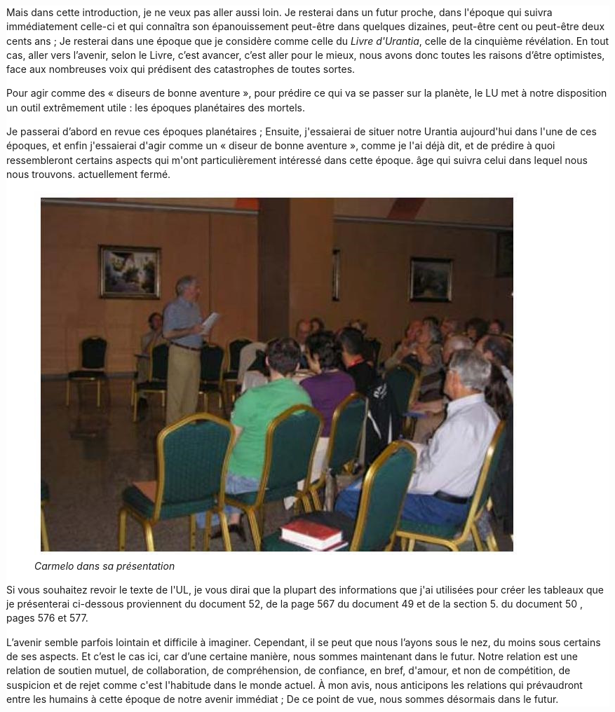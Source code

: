 Mais dans cette introduction, je ne veux pas aller aussi loin. Je resterai dans un futur proche, dans l'époque qui suivra immédiatement celle-ci et qui connaîtra son épanouissement peut-être dans quelques dizaines, peut-être cent ou peut-être deux cents ans ; Je resterai dans une époque que je considère comme celle du _Livre d'Urantia_, celle de la cinquième révélation. En tout cas, aller vers l’avenir, selon le Livre, c’est avancer, c’est aller pour le mieux, nous avons donc toutes les raisons d’être optimistes, face aux nombreuses voix qui prédisent des catastrophes de toutes sortes.

Pour agir comme des « diseurs de bonne aventure », pour prédire ce qui va se passer sur la planète, le LU met à notre disposition un outil extrêmement utile : les époques planétaires des mortels.

Je passerai d’abord en revue ces époques planétaires ; Ensuite, j'essaierai de situer notre Urantia aujourd'hui dans l'une de ces époques, et enfin j'essaierai d'agir comme un « diseur de bonne aventure », comme je l'ai déjà dit, et de prédire à quoi ressembleront certains aspects qui m'ont particulièrement intéressé dans cette époque. âge qui suivra celui dans lequel nous nous trouvons. actuellement fermé.

<figure id="Figure_1" class="image urantiapedia">
<img src="/image/article/Luz_y_Vida/LyV9/02.jpg">
<figcaption><em>Carmelo dans sa présentation</em></figcaption>
</figure>

Si vous souhaitez revoir le texte de l'UL, je vous dirai que la plupart des informations que j'ai utilisées pour créer les tableaux que je présenterai ci-dessous proviennent du document 52, de la page 567 du document 49 et de la section 5. du document 50 , pages 576 et 577.

L’avenir semble parfois lointain et difficile à imaginer. Cependant, il se peut que nous l’ayons sous le nez, du moins sous certains de ses aspects. Et c’est le cas ici, car d’une certaine manière, nous sommes maintenant dans le futur. Notre relation est une relation de soutien mutuel, de collaboration, de compréhension, de confiance, en bref, d'amour, et non de compétition, de suspicion et de rejet comme c'est l'habitude dans le monde actuel. À mon avis, nous anticipons les relations qui prévaudront entre les humains à cette époque de notre avenir immédiat ; De ce point de vue, nous sommes désormais dans le futur.
